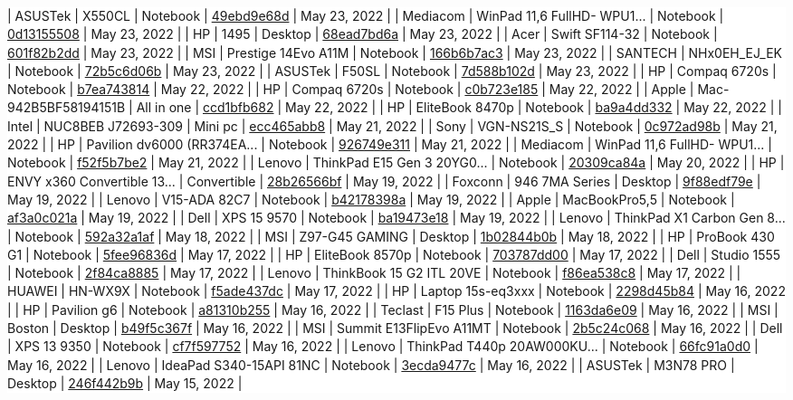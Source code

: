 | ASUSTek       | X550CL                      | Notebook    | [49ebd9e68d](https://linux-hardware.org/?probe=49ebd9e68d) | May 23, 2022 |
| Mediacom      | WinPad 11,6 FullHD- WPU1... | Notebook    | [0d13155508](https://linux-hardware.org/?probe=0d13155508) | May 23, 2022 |
| HP            | 1495                        | Desktop     | [68ead7bd6a](https://linux-hardware.org/?probe=68ead7bd6a) | May 23, 2022 |
| Acer          | Swift SF114-32              | Notebook    | [601f82b2dd](https://linux-hardware.org/?probe=601f82b2dd) | May 23, 2022 |
| MSI           | Prestige 14Evo A11M         | Notebook    | [166b6b7ac3](https://linux-hardware.org/?probe=166b6b7ac3) | May 23, 2022 |
| SANTECH       | NHx0EH_EJ_EK                | Notebook    | [72b5c6d06b](https://linux-hardware.org/?probe=72b5c6d06b) | May 23, 2022 |
| ASUSTek       | F50SL                       | Notebook    | [7d588b102d](https://linux-hardware.org/?probe=7d588b102d) | May 23, 2022 |
| HP            | Compaq 6720s                | Notebook    | [b7ea743814](https://linux-hardware.org/?probe=b7ea743814) | May 22, 2022 |
| HP            | Compaq 6720s                | Notebook    | [c0b723e185](https://linux-hardware.org/?probe=c0b723e185) | May 22, 2022 |
| Apple         | Mac-942B5BF58194151B        | All in one  | [ccd1bfb682](https://linux-hardware.org/?probe=ccd1bfb682) | May 22, 2022 |
| HP            | EliteBook 8470p             | Notebook    | [ba9a4dd332](https://linux-hardware.org/?probe=ba9a4dd332) | May 22, 2022 |
| Intel         | NUC8BEB J72693-309          | Mini pc     | [ecc465abb8](https://linux-hardware.org/?probe=ecc465abb8) | May 21, 2022 |
| Sony          | VGN-NS21S_S                 | Notebook    | [0c972ad98b](https://linux-hardware.org/?probe=0c972ad98b) | May 21, 2022 |
| HP            | Pavilion dv6000 (RR374EA... | Notebook    | [926749e311](https://linux-hardware.org/?probe=926749e311) | May 21, 2022 |
| Mediacom      | WinPad 11,6 FullHD- WPU1... | Notebook    | [f52f5b7be2](https://linux-hardware.org/?probe=f52f5b7be2) | May 21, 2022 |
| Lenovo        | ThinkPad E15 Gen 3 20YG0... | Notebook    | [20309ca84a](https://linux-hardware.org/?probe=20309ca84a) | May 20, 2022 |
| HP            | ENVY x360 Convertible 13... | Convertible | [28b26566bf](https://linux-hardware.org/?probe=28b26566bf) | May 19, 2022 |
| Foxconn       | 946 7MA Series              | Desktop     | [9f88edf79e](https://linux-hardware.org/?probe=9f88edf79e) | May 19, 2022 |
| Lenovo        | V15-ADA 82C7                | Notebook    | [b42178398a](https://linux-hardware.org/?probe=b42178398a) | May 19, 2022 |
| Apple         | MacBookPro5,5               | Notebook    | [af3a0c021a](https://linux-hardware.org/?probe=af3a0c021a) | May 19, 2022 |
| Dell          | XPS 15 9570                 | Notebook    | [ba19473e18](https://linux-hardware.org/?probe=ba19473e18) | May 19, 2022 |
| Lenovo        | ThinkPad X1 Carbon Gen 8... | Notebook    | [592a32a1af](https://linux-hardware.org/?probe=592a32a1af) | May 18, 2022 |
| MSI           | Z97-G45 GAMING              | Desktop     | [1b02844b0b](https://linux-hardware.org/?probe=1b02844b0b) | May 18, 2022 |
| HP            | ProBook 430 G1              | Notebook    | [5fee96836d](https://linux-hardware.org/?probe=5fee96836d) | May 17, 2022 |
| HP            | EliteBook 8570p             | Notebook    | [703787dd00](https://linux-hardware.org/?probe=703787dd00) | May 17, 2022 |
| Dell          | Studio 1555                 | Notebook    | [2f84ca8885](https://linux-hardware.org/?probe=2f84ca8885) | May 17, 2022 |
| Lenovo        | ThinkBook 15 G2 ITL 20VE    | Notebook    | [f86ea538c8](https://linux-hardware.org/?probe=f86ea538c8) | May 17, 2022 |
| HUAWEI        | HN-WX9X                     | Notebook    | [f5ade437dc](https://linux-hardware.org/?probe=f5ade437dc) | May 17, 2022 |
| HP            | Laptop 15s-eq3xxx           | Notebook    | [2298d45b84](https://linux-hardware.org/?probe=2298d45b84) | May 16, 2022 |
| HP            | Pavilion g6                 | Notebook    | [a81310b255](https://linux-hardware.org/?probe=a81310b255) | May 16, 2022 |
| Teclast       | F15 Plus                    | Notebook    | [1163da6e09](https://linux-hardware.org/?probe=1163da6e09) | May 16, 2022 |
| MSI           | Boston                      | Desktop     | [b49f5c367f](https://linux-hardware.org/?probe=b49f5c367f) | May 16, 2022 |
| MSI           | Summit E13FlipEvo A11MT     | Notebook    | [2b5c24c068](https://linux-hardware.org/?probe=2b5c24c068) | May 16, 2022 |
| Dell          | XPS 13 9350                 | Notebook    | [cf7f597752](https://linux-hardware.org/?probe=cf7f597752) | May 16, 2022 |
| Lenovo        | ThinkPad T440p 20AW000KU... | Notebook    | [66fc91a0d0](https://linux-hardware.org/?probe=66fc91a0d0) | May 16, 2022 |
| Lenovo        | IdeaPad S340-15API 81NC     | Notebook    | [3ecda9477c](https://linux-hardware.org/?probe=3ecda9477c) | May 16, 2022 |
| ASUSTek       | M3N78 PRO                   | Desktop     | [246f442b9b](https://linux-hardware.org/?probe=246f442b9b) | May 15, 2022 |